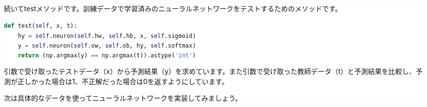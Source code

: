 <div style="page-break-before:always"></div>


続いてtestメソッドです。訓練データで学習済みのニューラルネットワークをテストするためのメソッドです。

```python
def test(self, x, t):
    hy = self.neuron(self.hw, self.hb, x, self.sigmoid)
    y = self.neuron(self.ow, self.ob, hy, self.softmax)
    return (np.argmax(y) == np.argmax(t)).astype('int')
```

引数で受け取ったテストデータ（x）から予測結果（y）を求めています。また引数で受け取った教師データ（t）と予測結果を比較し、予測が正しかった場合は1、不正解だった場合は0を返すようにしています。

次は具体的なデータを使ってニューラルネットワークを実装してみましょう。

<div style="page-break-before:always"></div>
